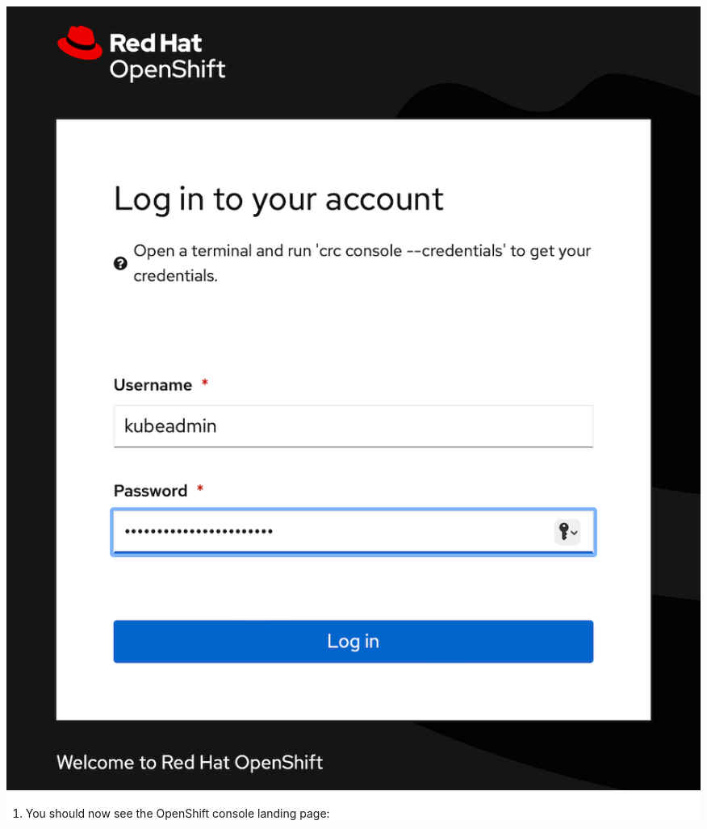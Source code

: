    ![Install OpenShift Local](/_pages/tutorials/quarkus-for-architects/images/openshift-local-kubeadmin-login.png)

1. You should now see the OpenShift console landing page:
